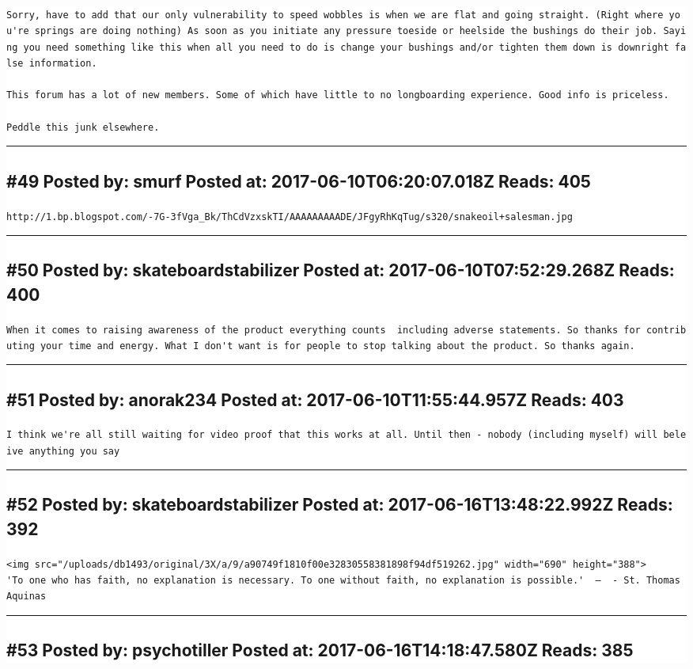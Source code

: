 ```
Sorry, have to add that our only vulnerability to speed wobbles is when we are flat and going straight. (Right where you're springs are doing nothing) As soon as you initiate any pressure toeside or heelside the bushings do their job. Saying you need something like this when all you need to do is change your bushings and/or tighten them down is downright false information. 

This forum has a lot of new members. Some of which have little to no longboarding experience. Good info is priceless. 

Peddle this junk elsewhere.
```

---
## \#49 Posted by: smurf Posted at: 2017-06-10T06:20:07.018Z Reads: 405

```
http://1.bp.blogspot.com/-7G-3fVga_Bk/ThCdVzxskTI/AAAAAAAAADE/JFgyRhKqTug/s320/snakeoil+salesman.jpg
```

---
## \#50 Posted by: skateboardstabilizer Posted at: 2017-06-10T07:52:29.268Z Reads: 400

```
When it comes to raising awareness of the product everything counts  including adverse statements. So thanks for contributing your time and energy. What I don't want is for people to stop talking about the product. So thanks again.
```

---
## \#51 Posted by: anorak234 Posted at: 2017-06-10T11:55:44.957Z Reads: 403

```
I think we're all still waiting for video proof that this works at all. Until then - nobody (including myself) will beleive anything you say
```

---
## \#52 Posted by: skateboardstabilizer Posted at: 2017-06-16T13:48:22.992Z Reads: 392

```
<img src="/uploads/db1493/original/3X/a/9/a90749f1810f00e32830558381898f94df519262.jpg" width="690" height="388"> 
'To one who has faith, no explanation is necessary. To one without faith, no explanation is possible.'  —  - St. Thomas Aquinas
```

---
## \#53 Posted by: psychotiller Posted at: 2017-06-16T14:18:47.580Z Reads: 385
